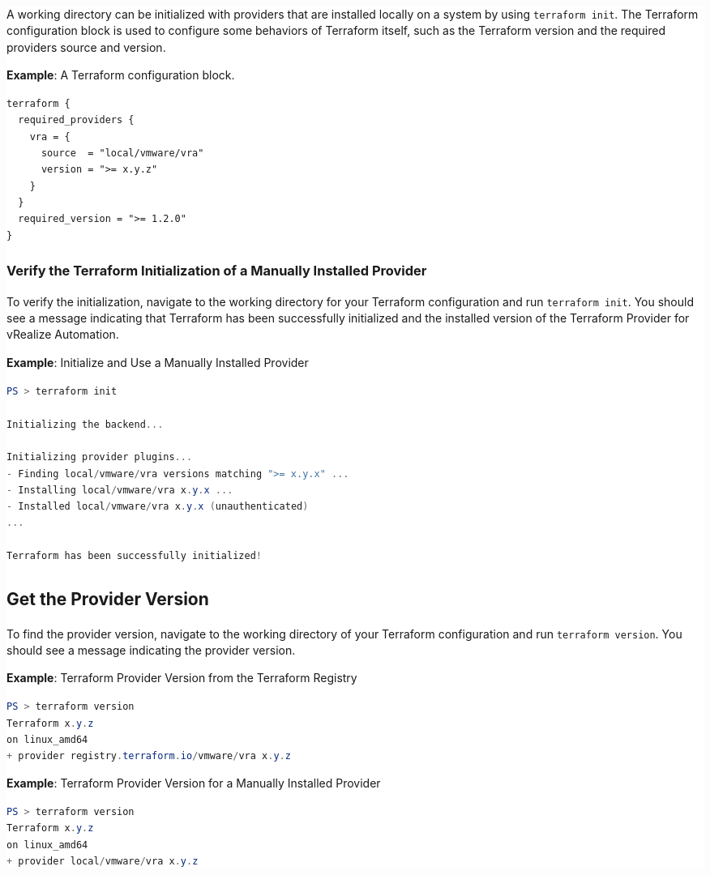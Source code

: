 A working directory can be initialized with providers that are installed locally on a system by using `terraform init`. The Terraform configuration block is used to configure some behaviors of Terraform itself, such as the Terraform version and the required providers source and version.

**Example**: A Terraform configuration block.

```hcl
terraform {
  required_providers {
    vra = {
      source  = "local/vmware/vra"
      version = ">= x.y.z"
    }
  }
  required_version = ">= 1.2.0"
}
```

### Verify the Terraform Initialization of a Manually Installed Provider

To verify the initialization, navigate to the working directory for your Terraform configuration and run `terraform init`. You should see a message indicating that Terraform has been successfully initialized and the installed version of the Terraform Provider for vRealize Automation.

**Example**: Initialize and Use a Manually Installed Provider

```powershell
PS > terraform init

Initializing the backend...

Initializing provider plugins...
- Finding local/vmware/vra versions matching ">= x.y.x" ...
- Installing local/vmware/vra x.y.x ...
- Installed local/vmware/vra x.y.x (unauthenticated)
...

Terraform has been successfully initialized!
```

## Get the Provider Version
To find the provider version, navigate to the working directory of your Terraform configuration and run `terraform version`. You should see a message indicating the provider version.

**Example**: Terraform Provider Version from the Terraform Registry 

```powershell
PS > terraform version
Terraform x.y.z
on linux_amd64
+ provider registry.terraform.io/vmware/vra x.y.z
```
**Example**: Terraform Provider Version for a Manually Installed Provider

```powershell
PS > terraform version
Terraform x.y.z
on linux_amd64
+ provider local/vmware/vra x.y.z
```
